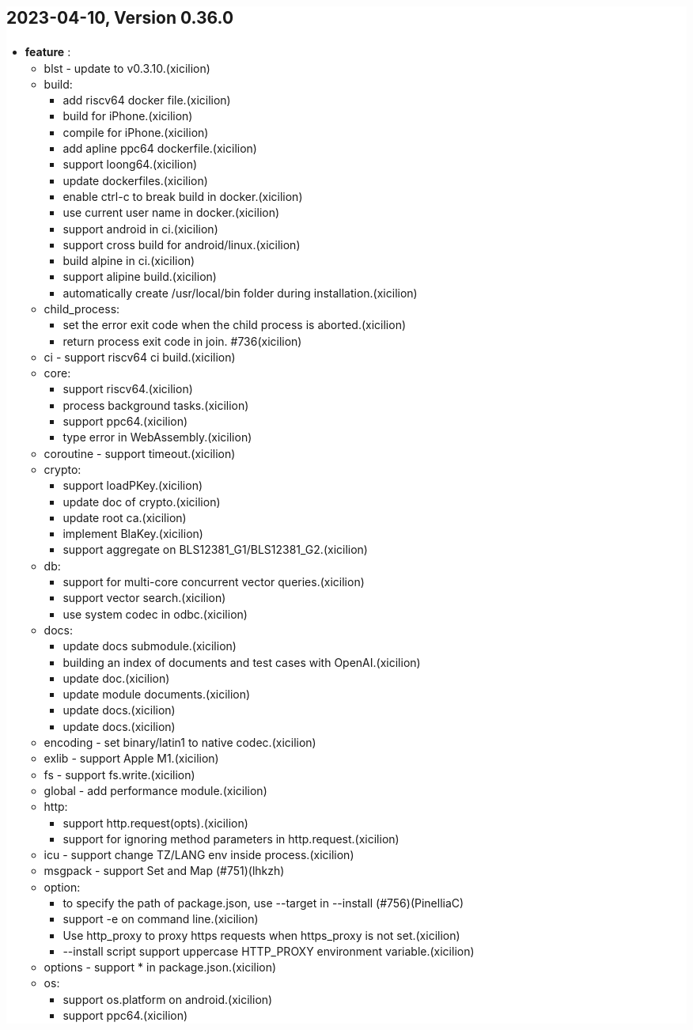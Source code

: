 ## 2023-04-10, Version 0.36.0
* **feature** :
    * blst - update to v0.3.10.(xicilion)
    * build:
      - add riscv64 docker file.(xicilion)
      - build for iPhone.(xicilion)
      - compile for iPhone.(xicilion)
      - add apline ppc64 dockerfile.(xicilion)
      - support loong64.(xicilion)
      - update dockerfiles.(xicilion)
      - enable ctrl-c to break build in docker.(xicilion)
      - use current user name in docker.(xicilion)
      - support android in ci.(xicilion)
      - support cross build for android/linux.(xicilion)
      - build alpine in ci.(xicilion)
      - support alipine build.(xicilion)
      - automatically create /usr/local/bin folder during installation.(xicilion)
    * child_process:
      - set the error exit code when the child process is aborted.(xicilion)
      - return process exit code in join. #736(xicilion)
    * ci - support riscv64 ci build.(xicilion)
    * core:
      - support riscv64.(xicilion)
      - process background tasks.(xicilion)
      - support ppc64.(xicilion)
      - type error in WebAssembly.(xicilion)
    * coroutine - support timeout.(xicilion)
    * crypto:
      - support loadPKey.(xicilion)
      - update doc of crypto.(xicilion)
      - update root ca.(xicilion)
      - implement BlaKey.(xicilion)
      - support aggregate on BLS12381_G1/BLS12381_G2.(xicilion)
    * db:
      - support for multi-core concurrent vector queries.(xicilion)
      - support vector search.(xicilion)
      - use system codec in odbc.(xicilion)
    * docs:
      - update docs submodule.(xicilion)
      - building an index of documents and test cases with OpenAI.(xicilion)
      - update doc.(xicilion)
      - update module documents.(xicilion)
      - update docs.(xicilion)
      - update docs.(xicilion)
    * encoding - set binary/latin1 to native codec.(xicilion)
    * exlib - support Apple M1.(xicilion)
    * fs - support fs.write.(xicilion)
    * global - add performance module.(xicilion)
    * http:
      - support http.request(opts).(xicilion)
      - support for ignoring method parameters in http.request.(xicilion)
    * icu - support change TZ/LANG env inside process.(xicilion)
    * msgpack - support Set and Map (#751)(lhkzh)
    * option:
      - to specify the path of package.json, use --target in --install (#756)(PinelliaC)
      - support -e on command line.(xicilion)
      - Use http_proxy to proxy https requests when https_proxy is not set.(xicilion)
      - --install script support uppercase HTTP_PROXY environment variable.(xicilion)
    * options - support * in package.json.(xicilion)
    * os:
      - support os.platform on android.(xicilion)
      - support ppc64.(xicilion)